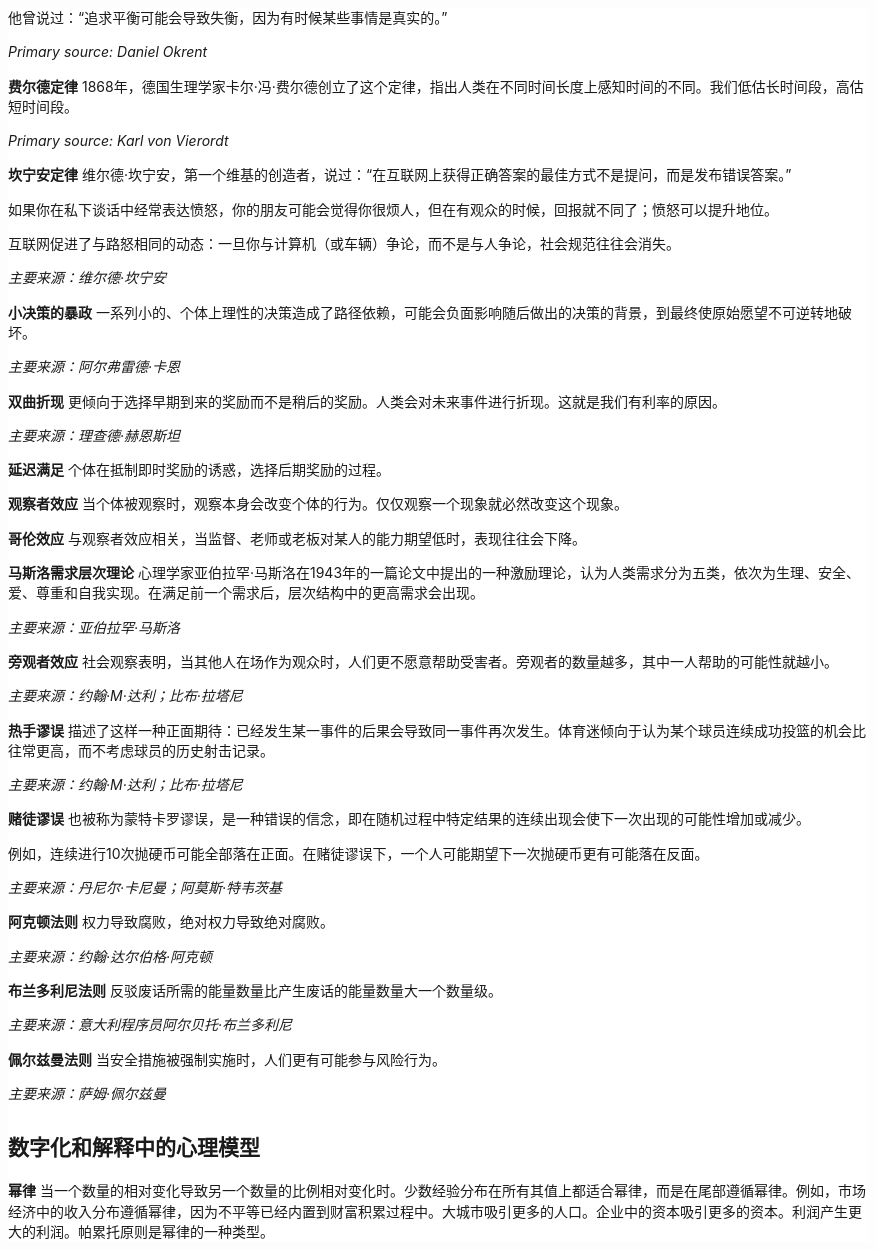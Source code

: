 他曾说过：<q>追求平衡可能会导致失衡，因为有时候某些事情是真实的。</q>

*Primary source: Daniel Okrent*

**费尔德定律** 1868年，德国生理学家卡尔·冯·费尔德创立了这个定律，指出人类在不同时间长度上感知时间的不同。我们低估长时间段，高估短时间段。

*Primary source: Karl von Vierordt*

**坎宁安定律** 维尔德·坎宁安，第一个维基的创造者，说过：<q>在互联网上获得正确答案的最佳方式不是提问，而是发布错误答案。</q>

如果你在私下谈话中经常表达愤怒，你的朋友可能会觉得你很烦人，但在有观众的时候，回报就不同了；愤怒可以提升地位。

互联网促进了与路怒相同的动态：一旦你与计算机（或车辆）争论，而不是与人争论，社会规范往往会消失。

*主要来源：维尔德·坎宁安*

**小决策的暴政** 一系列小的、个体上理性的决策造成了路径依赖，可能会负面影响随后做出的决策的背景，到最终使原始愿望不可逆转地破坏。

*主要来源：阿尔弗雷德·卡恩*

**双曲折现** 更倾向于选择早期到来的奖励而不是稍后的奖励。人类会对未来事件进行折现。这就是我们有利率的原因。

*主要来源：理查德·赫恩斯坦*

**延迟满足** 个体在抵制即时奖励的诱惑，选择后期奖励的过程。

**观察者效应** 当个体被观察时，观察本身会改变个体的行为。仅仅观察一个现象就必然改变这个现象。

**哥伦效应** 与观察者效应相关，当监督、老师或老板对某人的能力期望低时，表现往往会下降。

**马斯洛需求层次理论** 心理学家亚伯拉罕·马斯洛在1943年的一篇论文中提出的一种激励理论，认为人类需求分为五类，依次为生理、安全、爱、尊重和自我实现。在满足前一个需求后，层次结构中的更高需求会出现。

*主要来源：亚伯拉罕·马斯洛*

**旁观者效应** 社会观察表明，当其他人在场作为观众时，人们更不愿意帮助受害者。旁观者的数量越多，其中一人帮助的可能性就越小。

*主要来源：约翰·M·达利；比布·拉塔尼*

**热手谬误** 描述了这样一种正面期待：已经发生某一事件的后果会导致同一事件再次发生。体育迷倾向于认为某个球员连续成功投篮的机会比往常更高，而不考虑球员的历史射击记录。

*主要来源：约翰·M·达利；比布·拉塔尼*

**赌徒谬误** 也被称为蒙特卡罗谬误，是一种错误的信念，即在随机过程中特定结果的连续出现会使下一次出现的可能性增加或减少。

例如，连续进行10次抛硬币可能全部落在正面。在赌徒谬误下，一个人可能期望下一次抛硬币更有可能落在反面。

*主要来源：丹尼尔·卡尼曼；阿莫斯·特韦茨基*

**阿克顿法则** 权力导致腐败，绝对权力导致绝对腐败。

*主要来源：约翰·达尔伯格·阿克顿*

**布兰多利尼法则** 反驳废话所需的能量数量比产生废话的能量数量大一个数量级。

*主要来源：意大利程序员阿尔贝托·布兰多利尼*

**佩尔兹曼法则** 当安全措施被强制实施时，人们更有可能参与风险行为。

*主要来源：萨姆·佩尔兹曼*

## 数字化和解释中的心理模型

**幂律** 当一个数量的相对变化导致另一个数量的比例相对变化时。少数经验分布在所有其值上都适合幂律，而是在尾部遵循幂律。例如，市场经济中的收入分布遵循幂律，因为不平等已经内置到财富积累过程中。大城市吸引更多的人口。企业中的资本吸引更多的资本。利润产生更大的利润。帕累托原则是幂律的一种类型。
